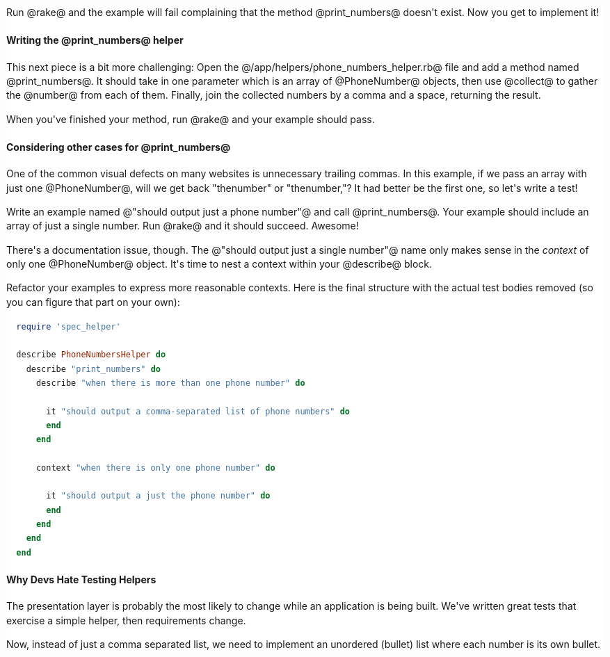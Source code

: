 Run @rake@ and the example will fail complaining that the method @print_numbers@ doesn't exist. Now you get to implement it!

#### Writing the @print_numbers@ helper

This next piece is a bit more challenging: Open the @/app/helpers/phone_numbers_helper.rb@ file and add a method named @print_numbers@. It should take in one parameter which is an array of @PhoneNumber@ objects, then use @collect@ to gather the @number@ from each of them. Finally, join the collected numbers by a comma and a space, returning the result.

When you've finished your method, run @rake@ and your example should pass.

#### Considering other cases for @print_numbers@

One of the common visual defects on many websites is unnecessary trailing commas. In this example, if we pass an array with just one @PhoneNumber@, will we get back "thenumber" or "thenumber,"?  It had better be the first one, so let's write a test!

Write an example named @"should output just a phone number"@ and call @print_numbers@. Your example should include an array of just a single number. Run @rake@ and it should succeed. Awesome!

There's a documentation issue, though. The @"should output just a single number"@ name only makes sense in the *context* of only one @PhoneNumber@ object. It's time to nest a context within your @describe@ block.

Refactor your examples to express more reasonable contexts. Here is the final structure with the actual test bodies removed (so you can figure that part on your own):

```ruby
  require 'spec_helper'

  describe PhoneNumbersHelper do
    describe "print_numbers" do
      describe "when there is more than one phone number" do

        it "should output a comma-separated list of phone numbers" do
        end
      end

      context "when there is only one phone number" do

        it "should output a just the phone number" do
        end
      end
    end
  end
```

#### Why Devs Hate Testing Helpers

The presentation layer is probably the most likely to change while an application is being built. We've written great tests that exercise a simple helper, then requirements change.

Now, instead of just a comma separated list, we need to implement an unordered (bullet) list where each number is its own bullet.
